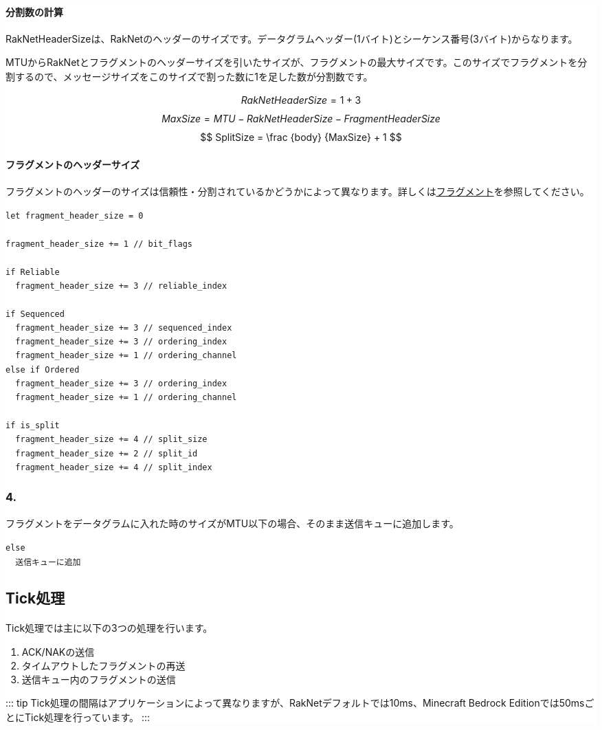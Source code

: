 #### 分割数の計算

RakNetHeaderSizeは、RakNetのヘッダーのサイズです。データグラムヘッダー(1バイト)とシーケンス番号(3バイト)からなります。

MTUからRakNetとフラグメントのヘッダーサイズを引いたサイズが、フラグメントの最大サイズです。このサイズでフラグメントを分割するので、メッセージサイズをこのサイズで割った数に1を足した数が分割数です。

$$ RakNetHeaderSize = 1 + 3 $$
$$ MaxSize = MTU - RakNetHeaderSize - FragmentHeaderSize $$
$$ SplitSize = \frac {body} {MaxSize} + 1 $$

#### フラグメントのヘッダーサイズ

フラグメントのヘッダーのサイズは信頼性・分割されているかどうかによって異なります。詳しくは[フラグメント](communication#fragment)を参照してください。

```plaintext
let fragment_header_size = 0

fragment_header_size += 1 // bit_flags

if Reliable
  fragment_header_size += 3 // reliable_index

if Sequenced
  fragment_header_size += 3 // sequenced_index
  fragment_header_size += 3 // ordering_index
  fragment_header_size += 1 // ordering_channel
else if Ordered
  fragment_header_size += 3 // ordering_index
  fragment_header_size += 1 // ordering_channel

if is_split
  fragment_header_size += 4 // split_size
  fragment_header_size += 2 // split_id
  fragment_header_size += 4 // split_index
```

### 4.

フラグメントをデータグラムに入れた時のサイズがMTU以下の場合、そのまま送信キューに追加します。

```plaintext
else
  送信キューに追加
```

## Tick処理

Tick処理では主に以下の3つの処理を行います。

1. ACK/NAKの送信
2. タイムアウトしたフラグメントの再送
3. 送信キュー内のフラグメントの送信

::: tip
Tick処理の間隔はアプリケーションによって異なりますが、RakNetデフォルトでは10ms、Minecraft Bedrock Editionでは50msごとにTick処理を行っています。
:::
